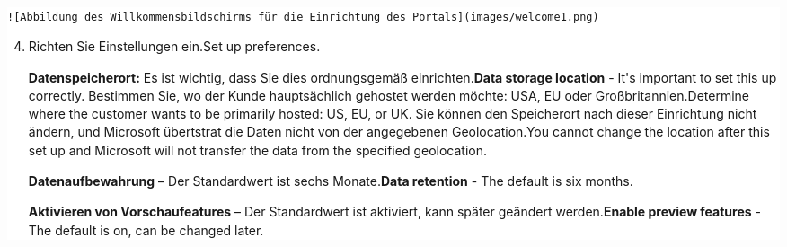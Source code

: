     ![Abbildung des Willkommensbildschirms für die Einrichtung des Portals](images/welcome1.png)

4. <span data-ttu-id="cc147-148">Richten Sie Einstellungen ein.</span><span class="sxs-lookup"><span data-stu-id="cc147-148">Set up preferences.</span></span>

   <span data-ttu-id="cc147-149">**Datenspeicherort:** Es ist wichtig, dass Sie dies ordnungsgemäß einrichten.</span><span class="sxs-lookup"><span data-stu-id="cc147-149">**Data storage location** - It's important to set this up correctly.</span></span> <span data-ttu-id="cc147-150">Bestimmen Sie, wo der Kunde hauptsächlich gehostet werden möchte: USA, EU oder Großbritannien.</span><span class="sxs-lookup"><span data-stu-id="cc147-150">Determine where the customer wants to be primarily hosted: US, EU, or UK.</span></span> <span data-ttu-id="cc147-151">Sie können den Speicherort nach dieser Einrichtung nicht ändern, und Microsoft übertstrat die Daten nicht von der angegebenen Geolocation.</span><span class="sxs-lookup"><span data-stu-id="cc147-151">You cannot change the location after this set up and Microsoft will not transfer the data from the specified geolocation.</span></span> 

    <span data-ttu-id="cc147-152">**Datenaufbewahrung** – Der Standardwert ist sechs Monate.</span><span class="sxs-lookup"><span data-stu-id="cc147-152">**Data retention** - The default is six months.</span></span>

    <span data-ttu-id="cc147-153">**Aktivieren von Vorschaufeatures** – Der Standardwert ist aktiviert, kann später geändert werden.</span><span class="sxs-lookup"><span data-stu-id="cc147-153">**Enable preview features** - The default is on, can be changed later.</span></span>
